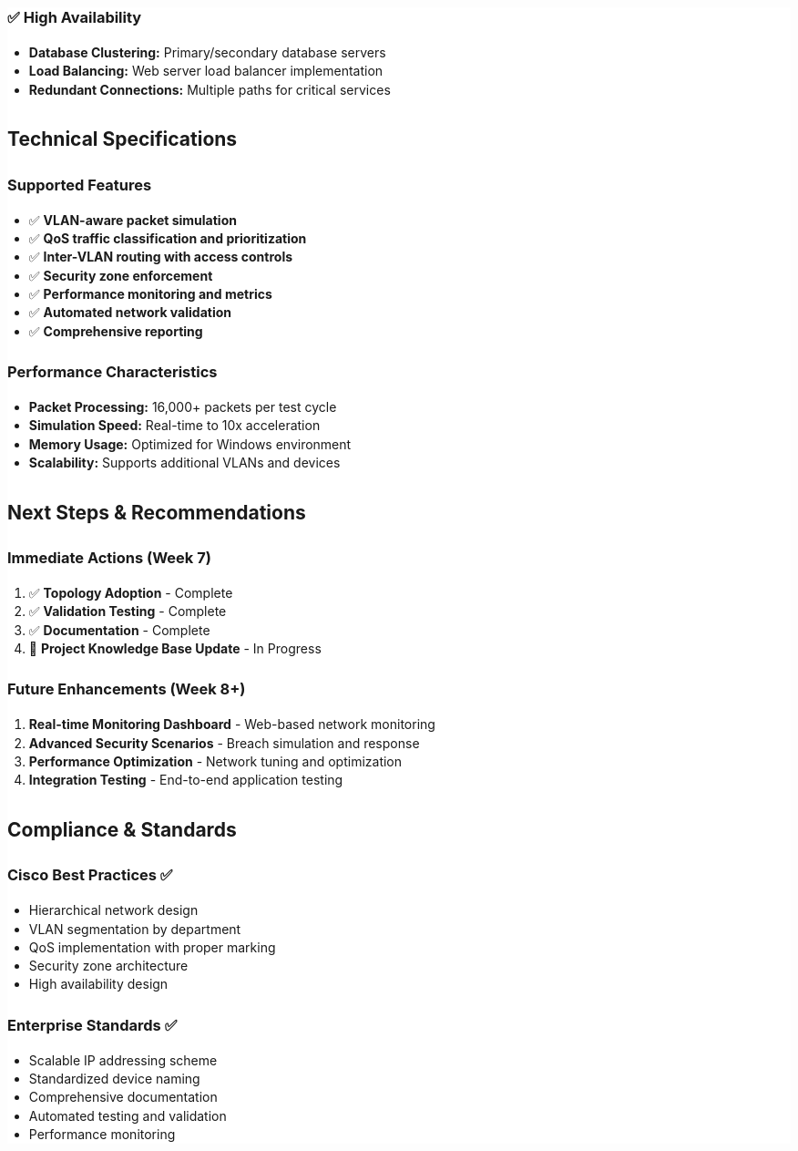 ### ✅ High Availability
- **Database Clustering:** Primary/secondary database servers
- **Load Balancing:** Web server load balancer implementation
- **Redundant Connections:** Multiple paths for critical services

## Technical Specifications

### Supported Features
- ✅ **VLAN-aware packet simulation**
- ✅ **QoS traffic classification and prioritization**
- ✅ **Inter-VLAN routing with access controls**
- ✅ **Security zone enforcement**
- ✅ **Performance monitoring and metrics**
- ✅ **Automated network validation**
- ✅ **Comprehensive reporting**

### Performance Characteristics
- **Packet Processing:** 16,000+ packets per test cycle
- **Simulation Speed:** Real-time to 10x acceleration
- **Memory Usage:** Optimized for Windows environment
- **Scalability:** Supports additional VLANs and devices

## Next Steps & Recommendations

### Immediate Actions (Week 7)
1. ✅ **Topology Adoption** - Complete
2. ✅ **Validation Testing** - Complete  
3. ✅ **Documentation** - Complete
4. 🔄 **Project Knowledge Base Update** - In Progress

### Future Enhancements (Week 8+)
1. **Real-time Monitoring Dashboard** - Web-based network monitoring
2. **Advanced Security Scenarios** - Breach simulation and response
3. **Performance Optimization** - Network tuning and optimization
4. **Integration Testing** - End-to-end application testing

## Compliance & Standards

### Cisco Best Practices ✅
- Hierarchical network design
- VLAN segmentation by department
- QoS implementation with proper marking
- Security zone architecture
- High availability design

### Enterprise Standards ✅
- Scalable IP addressing scheme
- Standardized device naming
- Comprehensive documentation
- Automated testing and validation
- Performance monitoring
